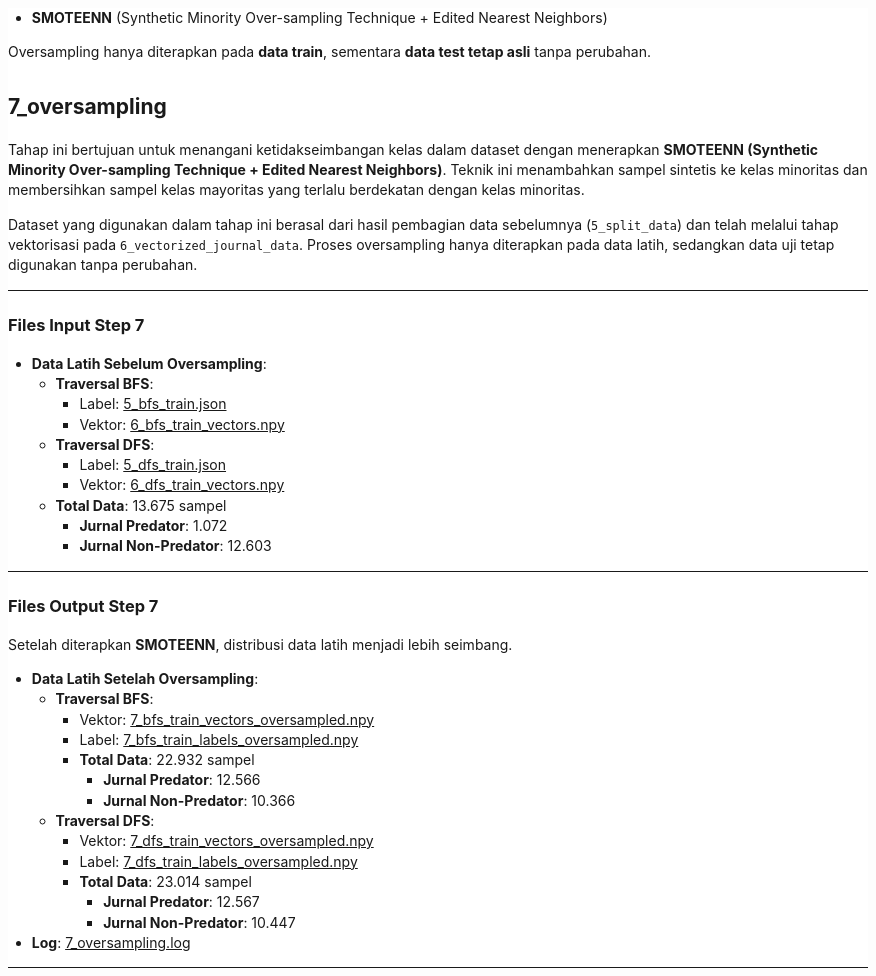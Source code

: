 - **SMOTEENN** (Synthetic Minority Over-sampling Technique + Edited Nearest
  Neighbors)

Oversampling hanya diterapkan pada **data train**, sementara **data test tetap
asli** tanpa perubahan.

## 7_oversampling

Tahap ini bertujuan untuk menangani ketidakseimbangan kelas dalam dataset dengan
menerapkan **SMOTEENN (Synthetic Minority Over-sampling Technique + Edited
Nearest Neighbors)**. Teknik ini menambahkan sampel sintetis ke kelas minoritas
dan membersihkan sampel kelas mayoritas yang terlalu berdekatan dengan kelas
minoritas.

Dataset yang digunakan dalam tahap ini berasal dari hasil pembagian data
sebelumnya (`5_split_data`) dan telah melalui tahap vektorisasi pada
`6_vectorized_journal_data`. Proses oversampling hanya diterapkan pada data
latih, sedangkan data uji tetap digunakan tanpa perubahan.

---

### Files Input Step 7

- **Data Latih Sebelum Oversampling**:
  - **Traversal BFS**:
    - Label: [5_bfs_train.json](5_split_data/5_bfs_train.json)
    - Vektor:
      [6_bfs_train_vectors.npy](6_vectorized_journal_data/6_bfs_train_vectors.npy)
  - **Traversal DFS**:
    - Label: [5_dfs_train.json](5_split_data/5_dfs_train.json)
    - Vektor:
      [6_dfs_train_vectors.npy](6_vectorized_journal_data/6_dfs_train_vectors.npy)
  - **Total Data**: 13.675 sampel
    - **Jurnal Predator**: 1.072
    - **Jurnal Non-Predator**: 12.603

---

### Files Output Step 7

Setelah diterapkan **SMOTEENN**, distribusi data latih menjadi lebih seimbang.

- **Data Latih Setelah Oversampling**:
  - **Traversal BFS**:
    - Vektor:
      [7_bfs_train_vectors_oversampled.npy](7_oversampling/7_bfs_train_vectors_oversampled.npy)
    - Label:
      [7_bfs_train_labels_oversampled.npy](7_oversampling/7_bfs_train_labels_oversampled.npy)
    - **Total Data**: 22.932 sampel
      - **Jurnal Predator**: 12.566
      - **Jurnal Non-Predator**: 10.366
  - **Traversal DFS**:
    - Vektor:
      [7_dfs_train_vectors_oversampled.npy](7_oversampling/7_dfs_train_vectors_oversampled.npy)
    - Label:
      [7_dfs_train_labels_oversampled.npy](7_oversampling/7_dfs_train_labels_oversampled.npy)
    - **Total Data**: 23.014 sampel
      - **Jurnal Predator**: 12.567
      - **Jurnal Non-Predator**: 10.447
- **Log**: [7_oversampling.log](7_oversampling/7_oversampling.log)

---